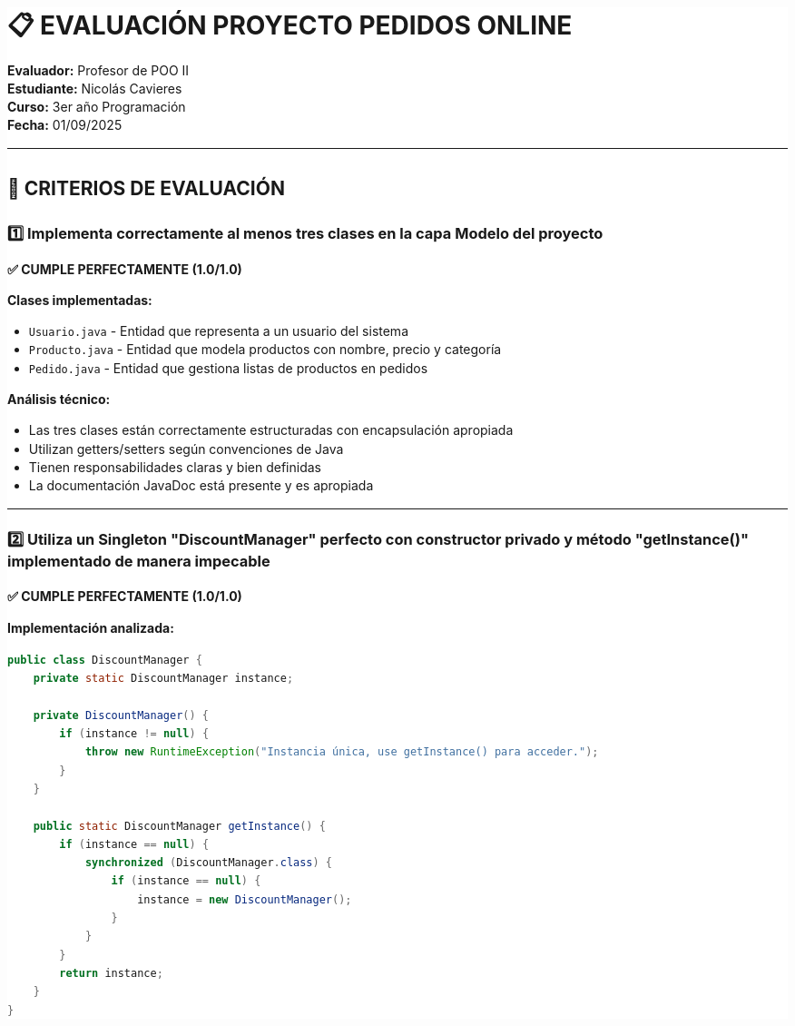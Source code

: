 # 📋 EVALUACIÓN PROYECTO PEDIDOS ONLINE
**Evaluador:** Profesor de POO II  
**Estudiante:** Nicolás Cavieres  
**Curso:** 3er año Programación  
**Fecha:** 01/09/2025

---

## 🎯 CRITERIOS DE EVALUACIÓN

### 1️⃣ Implementa correctamente al menos tres clases en la capa Modelo del proyecto
**✅ CUMPLE PERFECTAMENTE (1.0/1.0)**

**Clases implementadas:**
- `Usuario.java` - Entidad que representa a un usuario del sistema
- `Producto.java` - Entidad que modela productos con nombre, precio y categoría  
- `Pedido.java` - Entidad que gestiona listas de productos en pedidos

**Análisis técnico:**
- Las tres clases están correctamente estructuradas con encapsulación apropiada
- Utilizan getters/setters según convenciones de Java
- Tienen responsabilidades claras y bien definidas
- La documentación JavaDoc está presente y es apropiada

---

### 2️⃣ Utiliza un Singleton "DiscountManager" perfecto con constructor privado y método "getInstance()" implementado de manera impecable
**✅ CUMPLE PERFECTAMENTE (1.0/1.0)**

**Implementación analizada:**
```java
public class DiscountManager {
    private static DiscountManager instance;
    
    private DiscountManager() {
        if (instance != null) {
            throw new RuntimeException("Instancia única, use getInstance() para acceder.");
        }
    }
    
    public static DiscountManager getInstance() {
        if (instance == null) {
            synchronized (DiscountManager.class) {
                if (instance == null) {
                    instance = new DiscountManager();
                }
            }
        }
        return instance;
    }
}
```
